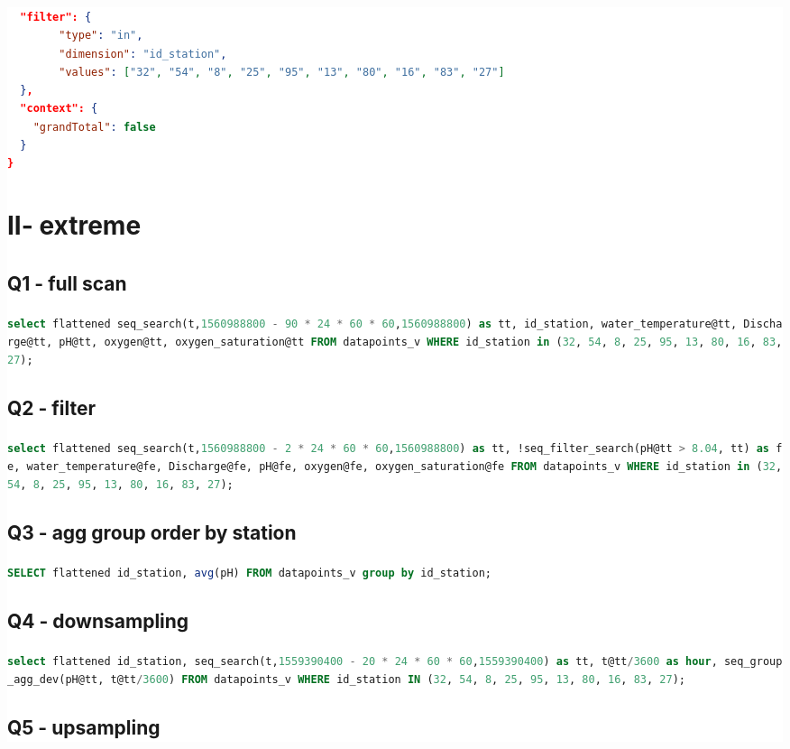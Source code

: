 ```json
  "filter": {
        "type": "in",
        "dimension": "id_station",
        "values": ["32", "54", "8", "25", "95", "13", "80", "16", "83", "27"]
  },
  "context": {
    "grandTotal": false
  }
}
```



# II- extreme






## Q1 - full scan 


```sql
select flattened seq_search(t,1560988800 - 90 * 24 * 60 * 60,1560988800) as tt, id_station, water_temperature@tt, Discharge@tt, pH@tt, oxygen@tt, oxygen_saturation@tt FROM datapoints_v WHERE id_station in (32, 54, 8, 25, 95, 13, 80, 16, 83, 27);
```

## Q2 - filter


```sql
select flattened seq_search(t,1560988800 - 2 * 24 * 60 * 60,1560988800) as tt, !seq_filter_search(pH@tt > 8.04, tt) as fe, water_temperature@fe, Discharge@fe, pH@fe, oxygen@fe, oxygen_saturation@fe FROM datapoints_v WHERE id_station in (32, 54, 8, 25, 95, 13, 80, 16, 83, 27);
```


## Q3 - agg group order by station

```sql
SELECT flattened id_station, avg(pH) FROM datapoints_v group by id_station;
```

## Q4 - downsampling

 
```sql
select flattened id_station, seq_search(t,1559390400 - 20 * 24 * 60 * 60,1559390400) as tt, t@tt/3600 as hour, seq_group_agg_dev(pH@tt, t@tt/3600) FROM datapoints_v WHERE id_station IN (32, 54, 8, 25, 95, 13, 80, 16, 83, 27);
```

## Q5 - upsampling

